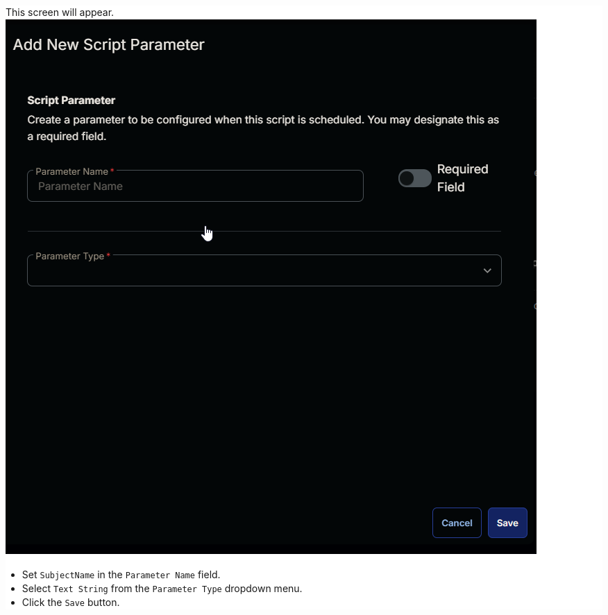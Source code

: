 This screen will appear.  
![Parameter Screen](../../../static/img/Import-LMCertificate/image_10.png)

- Set `SubjectName` in the `Parameter Name` field.
- Select `Text String` from the `Parameter Type` dropdown menu.
- Click the `Save` button.
